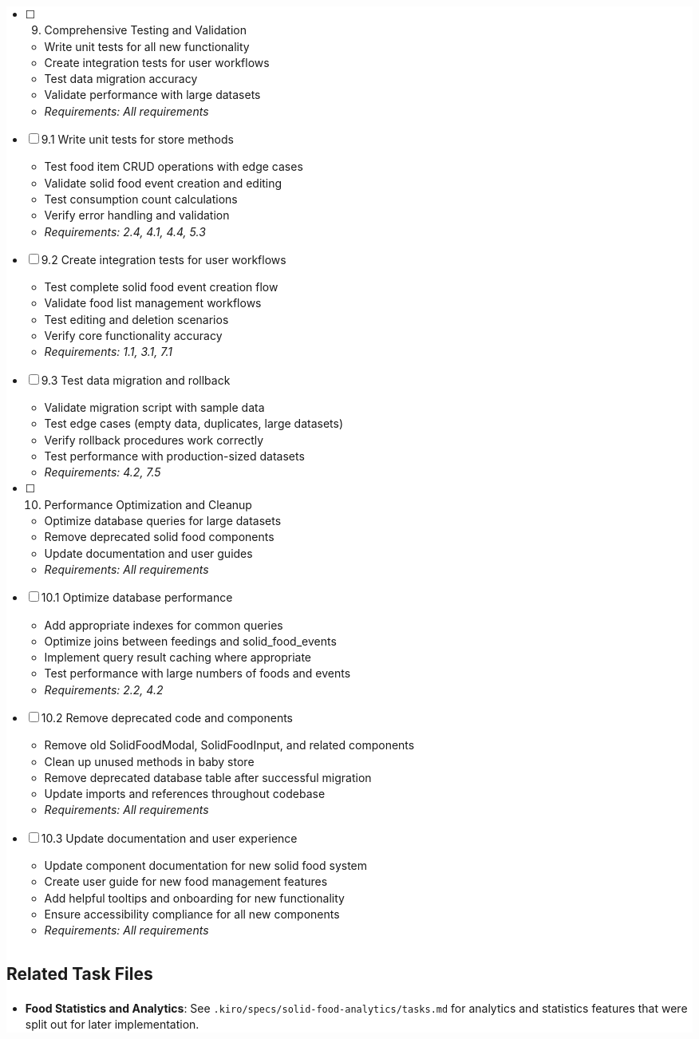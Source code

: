 - [ ] 9. Comprehensive Testing and Validation

  - Write unit tests for all new functionality
  - Create integration tests for user workflows
  - Test data migration accuracy
  - Validate performance with large datasets
  - _Requirements: All requirements_

- [ ] 9.1 Write unit tests for store methods

  - Test food item CRUD operations with edge cases
  - Validate solid food event creation and editing
  - Test consumption count calculations
  - Verify error handling and validation
  - _Requirements: 2.4, 4.1, 4.4, 5.3_

- [ ] 9.2 Create integration tests for user workflows

  - Test complete solid food event creation flow
  - Validate food list management workflows
  - Test editing and deletion scenarios
  - Verify core functionality accuracy
  - _Requirements: 1.1, 3.1, 7.1_

- [ ] 9.3 Test data migration and rollback

  - Validate migration script with sample data
  - Test edge cases (empty data, duplicates, large datasets)
  - Verify rollback procedures work correctly
  - Test performance with production-sized datasets
  - _Requirements: 4.2, 7.5_

- [ ] 10. Performance Optimization and Cleanup

  - Optimize database queries for large datasets
  - Remove deprecated solid food components
  - Update documentation and user guides
  - _Requirements: All requirements_

- [ ] 10.1 Optimize database performance

  - Add appropriate indexes for common queries
  - Optimize joins between feedings and solid_food_events
  - Implement query result caching where appropriate
  - Test performance with large numbers of foods and events
  - _Requirements: 2.2, 4.2_

- [ ] 10.2 Remove deprecated code and components

  - Remove old SolidFoodModal, SolidFoodInput, and related components
  - Clean up unused methods in baby store
  - Remove deprecated database table after successful migration
  - Update imports and references throughout codebase
  - _Requirements: All requirements_

- [ ] 10.3 Update documentation and user experience
  - Update component documentation for new solid food system
  - Create user guide for new food management features
  - Add helpful tooltips and onboarding for new functionality
  - Ensure accessibility compliance for all new components
  - _Requirements: All requirements_

## Related Task Files

- **Food Statistics and Analytics**: See `.kiro/specs/solid-food-analytics/tasks.md` for analytics and statistics features that were split out for later implementation.
